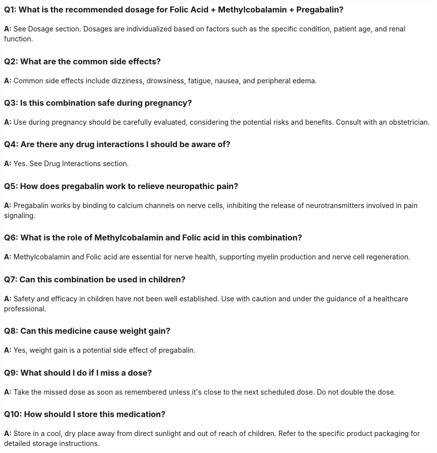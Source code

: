 ### **Q1: What is the recommended dosage for Folic Acid + Methylcobalamin + Pregabalin?**

**A:** See Dosage section.  Dosages are individualized based on factors such as the specific condition, patient age, and renal function.

### **Q2: What are the common side effects?**

**A:** Common side effects include dizziness, drowsiness, fatigue, nausea, and peripheral edema.

### **Q3:  Is this combination safe during pregnancy?**

**A:** Use during pregnancy should be carefully evaluated, considering the potential risks and benefits. Consult with an obstetrician.

### **Q4:  Are there any drug interactions I should be aware of?**

**A:**  Yes. See Drug Interactions section.

### **Q5: How does pregabalin work to relieve neuropathic pain?**

**A:** Pregabalin works by binding to calcium channels on nerve cells, inhibiting the release of neurotransmitters involved in pain signaling.

### **Q6:  What is the role of Methylcobalamin and Folic acid in this combination?**

**A:**  Methylcobalamin and Folic acid are essential for nerve health, supporting myelin production and nerve cell regeneration.

### **Q7:  Can this combination be used in children?**

**A:**  Safety and efficacy in children have not been well established.  Use with caution and under the guidance of a healthcare professional.


### **Q8: Can this medicine cause weight gain?**

**A:** Yes, weight gain is a potential side effect of pregabalin.

### **Q9: What should I do if I miss a dose?**

**A:** Take the missed dose as soon as remembered unless it's close to the next scheduled dose. Do not double the dose.


### **Q10: How should I store this medication?**

**A:** Store in a cool, dry place away from direct sunlight and out of reach of children. Refer to the specific product packaging for detailed storage instructions.

